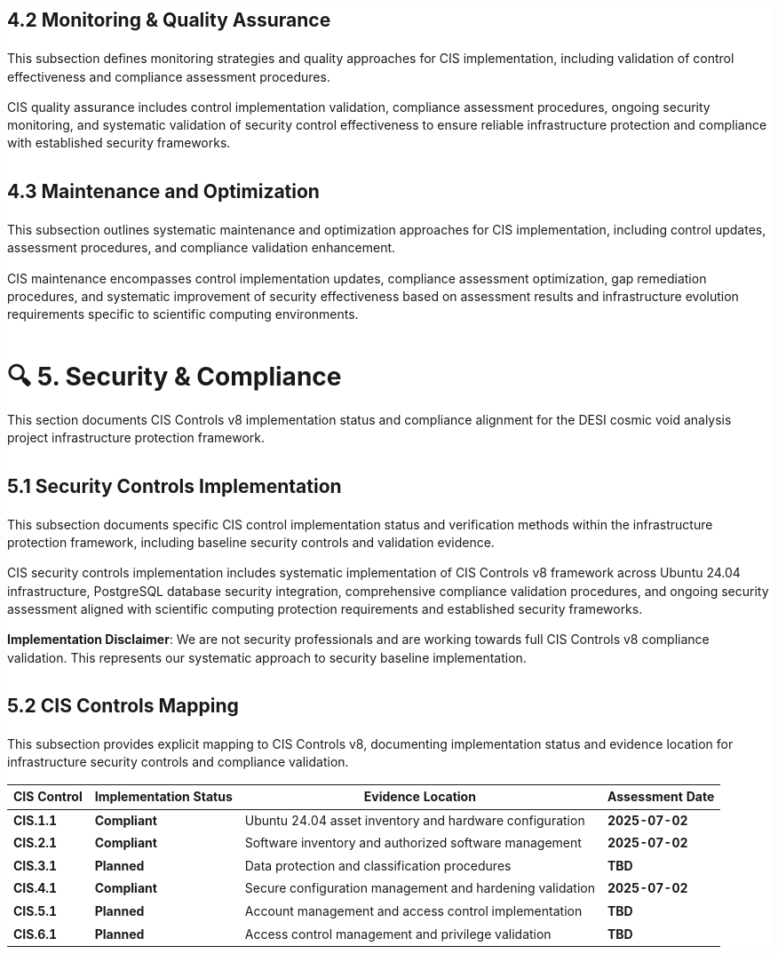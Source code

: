 ## **4.2 Monitoring & Quality Assurance**

This subsection defines monitoring strategies and quality approaches for CIS implementation, including validation of control effectiveness and compliance assessment procedures.

CIS quality assurance includes control implementation validation, compliance assessment procedures, ongoing security monitoring, and systematic validation of security control effectiveness to ensure reliable infrastructure protection and compliance with established security frameworks.

## **4.3 Maintenance and Optimization**

This subsection outlines systematic maintenance and optimization approaches for CIS implementation, including control updates, assessment procedures, and compliance validation enhancement.

CIS maintenance encompasses control implementation updates, compliance assessment optimization, gap remediation procedures, and systematic improvement of security effectiveness based on assessment results and infrastructure evolution requirements specific to scientific computing environments.

# 🔍 **5. Security & Compliance**

This section documents CIS Controls v8 implementation status and compliance alignment for the DESI cosmic void analysis project infrastructure protection framework.

## **5.1 Security Controls Implementation**

This subsection documents specific CIS control implementation status and verification methods within the infrastructure protection framework, including baseline security controls and validation evidence.

CIS security controls implementation includes systematic implementation of CIS Controls v8 framework across Ubuntu 24.04 infrastructure, PostgreSQL database security integration, comprehensive compliance validation procedures, and ongoing security assessment aligned with scientific computing protection requirements and established security frameworks.

**Implementation Disclaimer**: We are not security professionals and are working towards full CIS Controls v8 compliance validation. This represents our systematic approach to security baseline implementation.

## **5.2 CIS Controls Mapping**

This subsection provides explicit mapping to CIS Controls v8, documenting implementation status and evidence location for infrastructure security controls and compliance validation.

| **CIS Control** | **Implementation Status** | **Evidence Location** | **Assessment Date** |
|-----------------|--------------------------|----------------------|-------------------|
| **CIS.1.1** | **Compliant** | Ubuntu 24.04 asset inventory and hardware configuration | **2025-07-02** |
| **CIS.2.1** | **Compliant** | Software inventory and authorized software management | **2025-07-02** |
| **CIS.3.1** | **Planned** | Data protection and classification procedures | **TBD** |
| **CIS.4.1** | **Compliant** | Secure configuration management and hardening validation | **2025-07-02** |
| **CIS.5.1** | **Planned** | Account management and access control implementation | **TBD** |
| **CIS.6.1** | **Planned** | Access control management and privilege validation | **TBD** |
